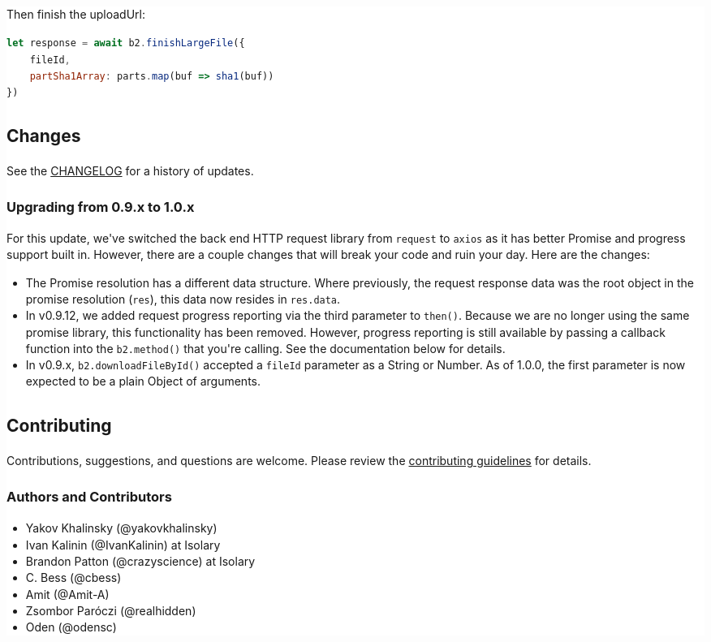 Then finish the uploadUrl:

```javascript
let response = await b2.finishLargeFile({
    fileId,
    partSha1Array: parts.map(buf => sha1(buf))
})
```

## Changes

See the [CHANGELOG](https://github.com/yakovkhalinsky/backblaze-b2/blob/master/CHANGELOG.md) for a history of updates.

### Upgrading from 0.9.x to 1.0.x

For this update, we've switched the back end HTTP request library from `request` to `axios` as it has better Promise and progress support built in. However, there are a couple changes that will break your code and ruin your day. Here are the changes:

* The Promise resolution has a different data structure. Where previously, the request response data was the root object in the promise resolution (`res`), this data now resides in `res.data`.
* In v0.9.12, we added request progress reporting via the third parameter to `then()`. Because we are no longer using the same promise library, this functionality has been removed. However, progress reporting is still available by passing a callback function into the `b2.method()` that you're calling. See the documentation below for details.
* In v0.9.x, `b2.downloadFileById()` accepted a `fileId` parameter as a String or Number. As of 1.0.0, the first parameter is now expected to be a plain Object of arguments.

## Contributing

Contributions, suggestions, and questions are welcome. Please review the [contributing guidelines](CONTRIBUTING.md) for details.

### Authors and Contributors

* Yakov Khalinsky (@yakovkhalinsky)
* Ivan Kalinin (@IvanKalinin) at Isolary
* Brandon Patton (@crazyscience) at Isolary
* C. Bess (@cbess)
* Amit (@Amit-A)
* Zsombor Paróczi (@realhidden)
* Oden (@odensc)
